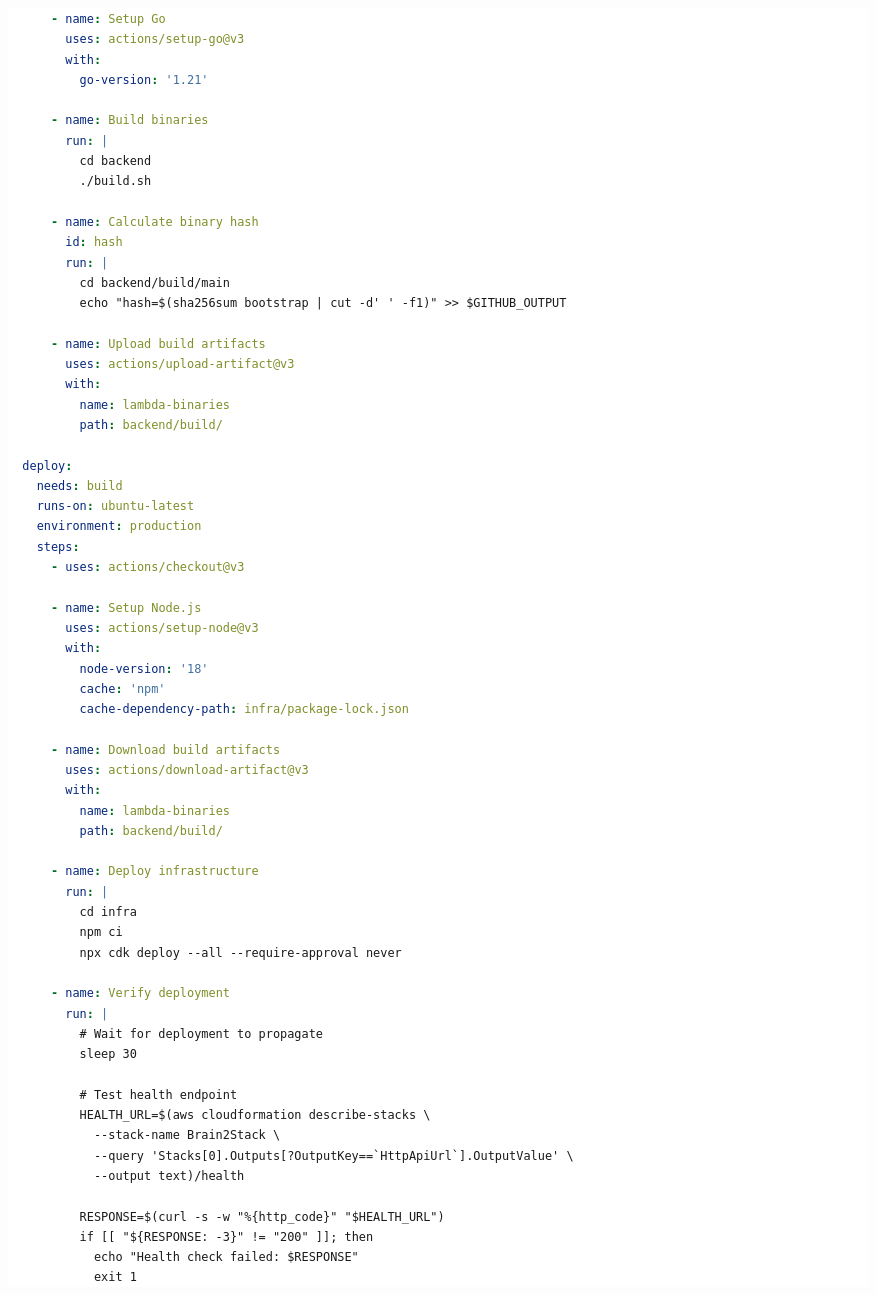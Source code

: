 ```yaml
      - name: Setup Go
        uses: actions/setup-go@v3
        with:
          go-version: '1.21'
          
      - name: Build binaries
        run: |
          cd backend
          ./build.sh
          
      - name: Calculate binary hash
        id: hash
        run: |
          cd backend/build/main
          echo "hash=$(sha256sum bootstrap | cut -d' ' -f1)" >> $GITHUB_OUTPUT
          
      - name: Upload build artifacts
        uses: actions/upload-artifact@v3
        with:
          name: lambda-binaries
          path: backend/build/
          
  deploy:
    needs: build
    runs-on: ubuntu-latest
    environment: production
    steps:
      - uses: actions/checkout@v3
      
      - name: Setup Node.js
        uses: actions/setup-node@v3
        with:
          node-version: '18'
          cache: 'npm'
          cache-dependency-path: infra/package-lock.json
          
      - name: Download build artifacts
        uses: actions/download-artifact@v3
        with:
          name: lambda-binaries
          path: backend/build/
          
      - name: Deploy infrastructure
        run: |
          cd infra
          npm ci
          npx cdk deploy --all --require-approval never
          
      - name: Verify deployment
        run: |
          # Wait for deployment to propagate
          sleep 30
          
          # Test health endpoint
          HEALTH_URL=$(aws cloudformation describe-stacks \
            --stack-name Brain2Stack \
            --query 'Stacks[0].Outputs[?OutputKey==`HttpApiUrl`].OutputValue' \
            --output text)/health
            
          RESPONSE=$(curl -s -w "%{http_code}" "$HEALTH_URL")
          if [[ "${RESPONSE: -3}" != "200" ]]; then
            echo "Health check failed: $RESPONSE"
            exit 1
```